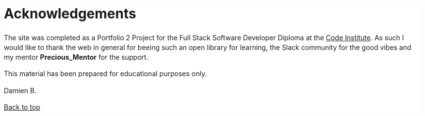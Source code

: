 # Acknowledgements
The site was completed as a Portfolio 2 Project for the Full Stack Software Developer Diploma at the [Code Institute](https://codeinstitute.net/).
As such I would like to thank the web in general for beeing such an open library for learning, the Slack community for the good vibes and my mentor **Precious_Mentor** for the support.


This material has been prepared for educational purposes only.

Damien B.

[Back to top](<#contents>)
























